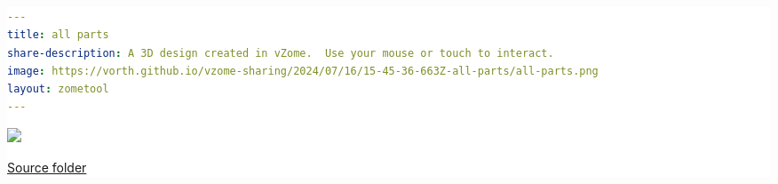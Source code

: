 ```yaml
---
title: all parts
share-description: A 3D design created in vZome.  Use your mouse or touch to interact.
image: https://vorth.github.io/vzome-sharing/2024/07/16/15-45-36-663Z-all-parts/all-parts.png
layout: zometool
---
```


  
  <zometool-instructions style="width: 100%; height: 60dvh"
        src="https://vorth.github.io/vzome-sharing/2024/07/16/15-45-36-663Z-all-parts/all-parts.vZome" >
    <img  style="width: 100%"
        src="https://vorth.github.io/vzome-sharing/2024/07/16/15-45-36-663Z-all-parts/all-parts.png" >
  </zometool-instructions>


[Source folder](<https://github.com/vorth/vzome-sharing/tree/main/2024/07/16/15-45-36-663Z-all-parts/>)

